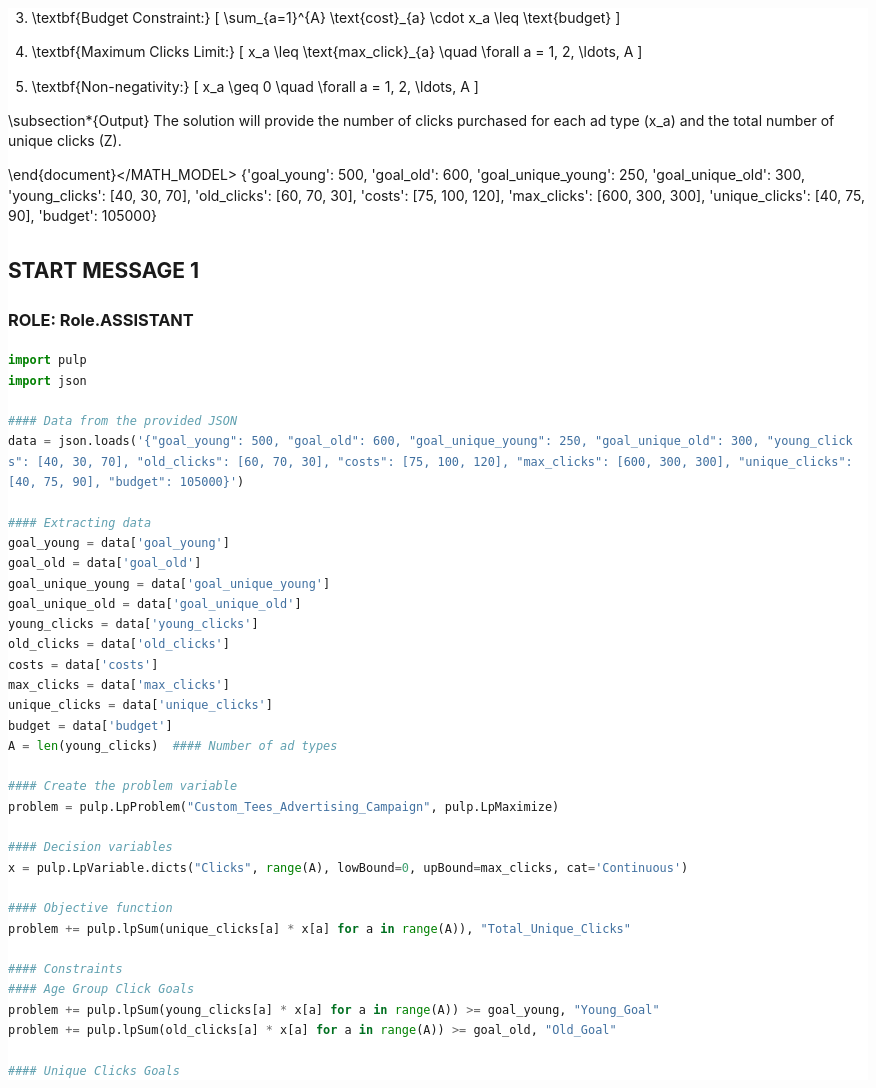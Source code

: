 3. \textbf{Budget Constraint:}
   \[
   \sum_{a=1}^{A} \text{cost}_{a} \cdot x_a \leq \text{budget}
   \]

4. \textbf{Maximum Clicks Limit:}
   \[
   x_a \leq \text{max\_click}_{a} \quad \forall a = 1, 2, \ldots, A
   \]

5. \textbf{Non-negativity:}
   \[
   x_a \geq 0 \quad \forall a = 1, 2, \ldots, A
   \]

\subsection*{Output}
The solution will provide the number of clicks purchased for each ad type \(x_a\) and the total number of unique clicks \(Z\).

\end{document}</MATH_MODEL>
<DATA>
{'goal_young': 500, 'goal_old': 600, 'goal_unique_young': 250, 'goal_unique_old': 300, 'young_clicks': [40, 30, 70], 'old_clicks': [60, 70, 30], 'costs': [75, 100, 120], 'max_clicks': [600, 300, 300], 'unique_clicks': [40, 75, 90], 'budget': 105000}</DATA>


## START MESSAGE 1 
### ROLE: Role.ASSISTANT
```python
import pulp
import json

#### Data from the provided JSON
data = json.loads('{"goal_young": 500, "goal_old": 600, "goal_unique_young": 250, "goal_unique_old": 300, "young_clicks": [40, 30, 70], "old_clicks": [60, 70, 30], "costs": [75, 100, 120], "max_clicks": [600, 300, 300], "unique_clicks": [40, 75, 90], "budget": 105000}')

#### Extracting data
goal_young = data['goal_young']
goal_old = data['goal_old']
goal_unique_young = data['goal_unique_young']
goal_unique_old = data['goal_unique_old']
young_clicks = data['young_clicks']
old_clicks = data['old_clicks']
costs = data['costs']
max_clicks = data['max_clicks']
unique_clicks = data['unique_clicks']
budget = data['budget']
A = len(young_clicks)  #### Number of ad types

#### Create the problem variable
problem = pulp.LpProblem("Custom_Tees_Advertising_Campaign", pulp.LpMaximize)

#### Decision variables
x = pulp.LpVariable.dicts("Clicks", range(A), lowBound=0, upBound=max_clicks, cat='Continuous')

#### Objective function
problem += pulp.lpSum(unique_clicks[a] * x[a] for a in range(A)), "Total_Unique_Clicks"

#### Constraints
#### Age Group Click Goals
problem += pulp.lpSum(young_clicks[a] * x[a] for a in range(A)) >= goal_young, "Young_Goal"
problem += pulp.lpSum(old_clicks[a] * x[a] for a in range(A)) >= goal_old, "Old_Goal"

#### Unique Clicks Goals
```